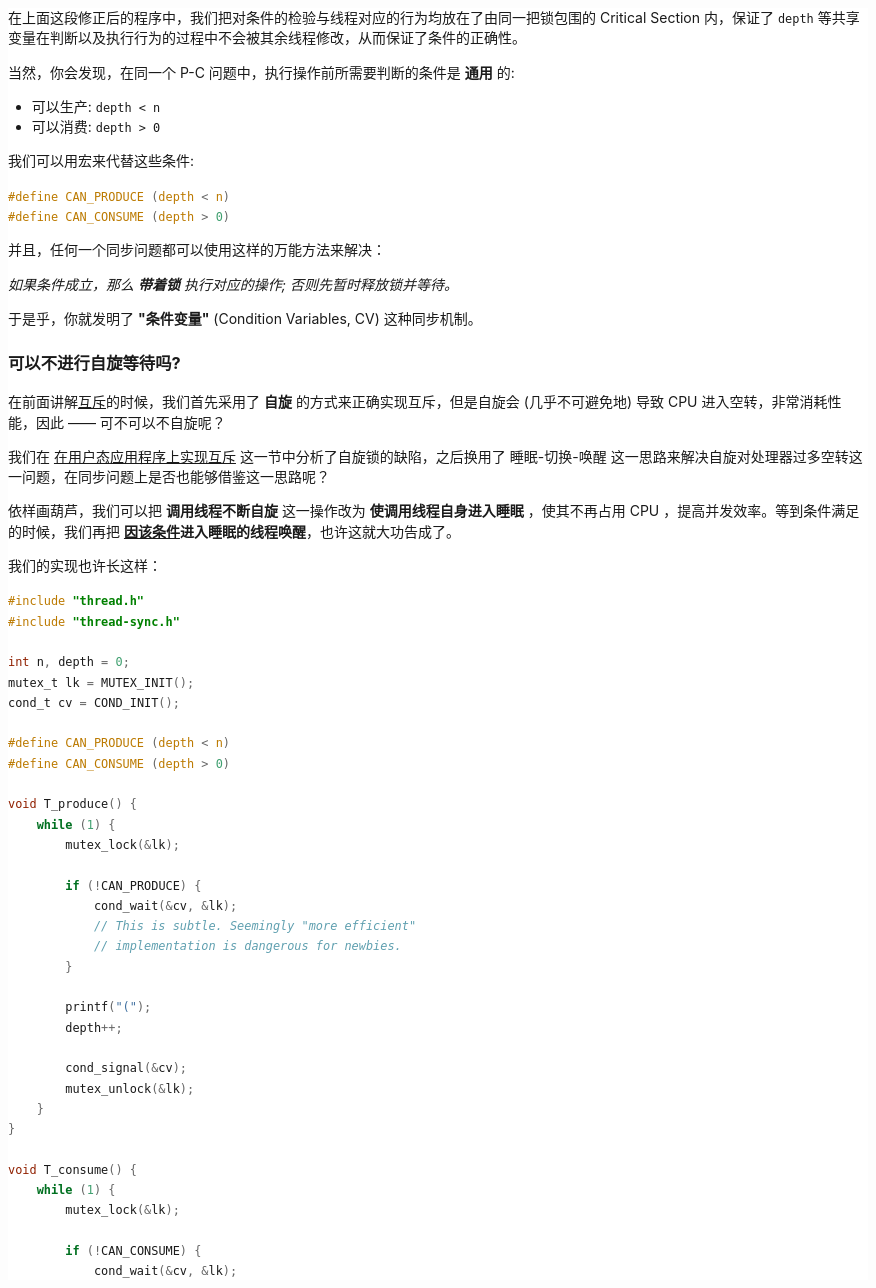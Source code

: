 在上面这段修正后的程序中，我们把对条件的检验与线程对应的行为均放在了由同一把锁包围的 Critical Section 内，保证了 `depth` 等共享变量在判断以及执行行为的过程中不会被其余线程修改，从而保证了条件的正确性。

当然，你会发现，在同一个 P-C 问题中，执行操作前所需要判断的条件是 **通用** 的:

- 可以生产: `depth < n`
- 可以消费: `depth > 0`

我们可以用宏来代替这些条件:

```C title="也许你已经发明了条件变量"
#define CAN_PRODUCE (depth < n)
#define CAN_CONSUME (depth > 0)
```

并且，任何一个同步问题都可以使用这样的万能方法来解决：

*如果条件成立，那么 **带着锁** 执行对应的操作; 否则先暂时释放锁并等待。*

于是乎，你就发明了 **"条件变量"** (Condition Variables, CV) 这种同步机制。

### 可以不进行自旋等待吗?

在前面讲解[互斥](./mutex(2).md#正确实现互斥)的时候，我们首先采用了 **自旋** 的方式来正确实现互斥，但是自旋会 (几乎不可避免地) 导致 CPU 进入空转，非常消耗性能，因此 —— 可不可以不自旋呢？

我们在 [在用户态应用程序上实现互斥](./mutex(2).md#在用户态应用程序上实现互斥) 这一节中分析了自旋锁的缺陷，之后换用了 睡眠-切换-唤醒 这一思路来解决自旋对处理器过多空转这一问题，在同步问题上是否也能够借鉴这一思路呢？

依样画葫芦，我们可以把 **调用线程不断自旋** 这一操作改为 **使调用线程自身进入睡眠** ，使其不再占用 CPU ，提高并发效率。等到条件满足的时候，我们再把 **<u>因该条件</u>进入睡眠的线程唤醒**，也许这就大功告成了。

我们的实现也许长这样：

```C title="经过 CV 改造的 P-C 问题"
#include "thread.h" 
#include "thread-sync.h"

int n, depth = 0;
mutex_t lk = MUTEX_INIT();
cond_t cv = COND_INIT();
 
#define CAN_PRODUCE (depth < n)
#define CAN_CONSUME (depth > 0)

void T_produce() {
    while (1) {
        mutex_lock(&lk);

        if (!CAN_PRODUCE) {
            cond_wait(&cv, &lk);
            // This is subtle. Seemingly "more efficient"
            // implementation is dangerous for newbies.
        }

        printf("(");
        depth++;

        cond_signal(&cv);
        mutex_unlock(&lk);
    }
}

void T_consume() {
    while (1) {
        mutex_lock(&lk);

        if (!CAN_CONSUME) {
            cond_wait(&cv, &lk);
```